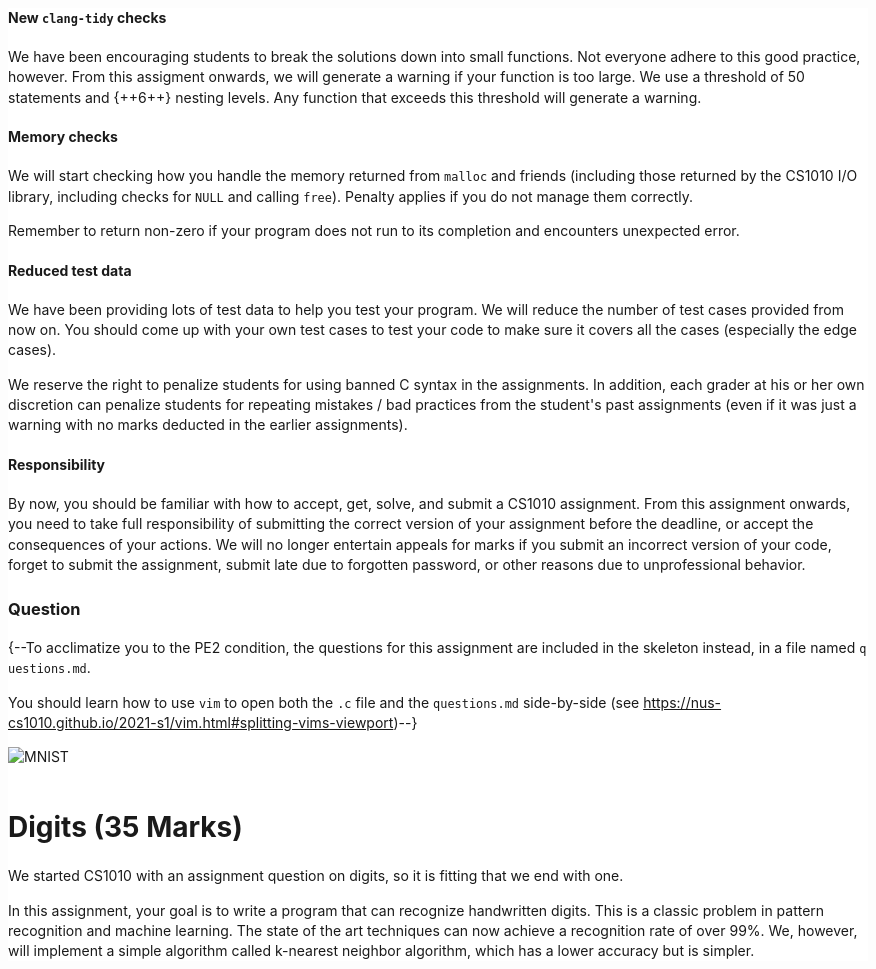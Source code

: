 #### New `clang-tidy` checks

We have been encouraging students to break the solutions down into small functions.  Not everyone adhere to this good practice, however.  From this assigment onwards, we will generate a warning if your function is too large.  We use a threshold of 50 statements and {++6++} nesting levels.  Any function that exceeds this threshold will generate a warning.

#### Memory checks

We will start checking how you handle the memory returned from `malloc` and friends (including those returned by the CS1010 I/O library, including checks for `NULL` and calling `free`).   Penalty applies if you do not manage them correctly.

Remember to return non-zero if your program does not run to its completion and encounters unexpected error.

#### Reduced test data

We have been providing lots of test data to help you test your program.  We will reduce the number of test cases provided from now on.  You should come up with your own test cases to test your code to make sure it covers all the cases (especially the edge cases).

We reserve the right to penalize students for using banned C syntax in the assignments.  In addition, each grader at his or her own discretion can penalize students for repeating mistakes / bad practices from the student's past assignments (even if it was just a warning with no marks deducted in the earlier assignments).

#### Responsibility

By now, you should be familiar with how to accept, get, solve, and submit a CS1010 assignment.  From this assignment onwards, you need to take full responsibility of submitting the correct version of your assignment before the deadline, or accept the consequences of your actions.  We will no longer entertain appeals for marks if you submit an incorrect version of your code, forget to submit the assignment, submit late due to forgotten password, or other reasons due to unprofessional behavior.

### Question

{--To acclimatize you to the PE2 condition, the questions for this assignment are included in the skeleton instead, in a file named `questions.md`.

You should learn how to use `vim` to open both the `.c` file and the `questions.md` side-by-side (see https://nus-cs1010.github.io/2021-s1/vim.html#splitting-vims-viewport)--}

![MNIST](https://commons.wikimedia.org/wiki/File:MnistExamples.png)


# Digits (35 Marks)

We started CS1010 with an assignment question on digits, so it is fitting that we end with one.

In this assignment, your goal is to write a program that can recognize handwritten digits. This is a classic problem in pattern recognition and machine learning. The state of the art techniques can now achieve a recognition rate of over 99%. We, however, will implement a simple algorithm called k-nearest neighbor algorithm, which has a lower accuracy but is simpler.
